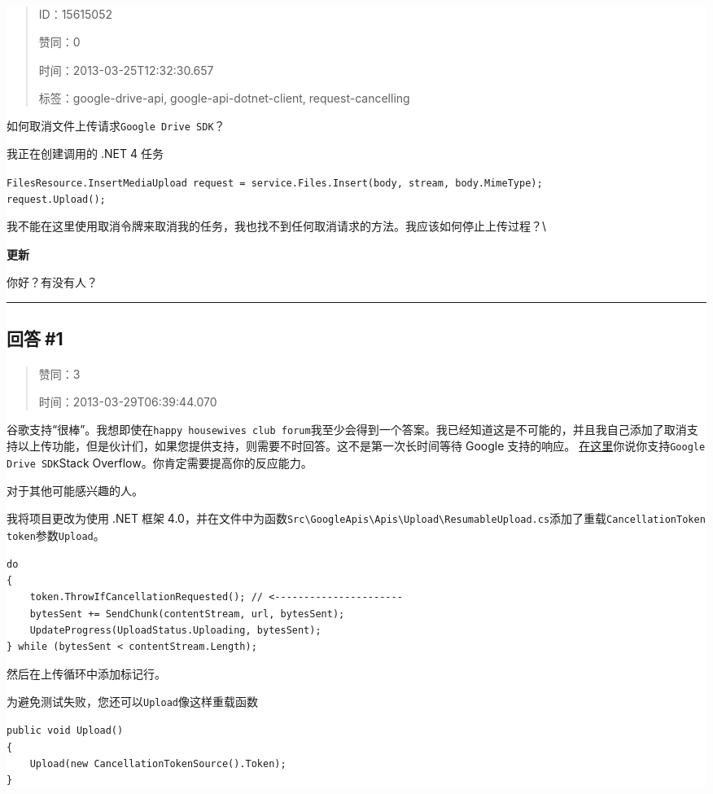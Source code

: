 > ID：15615052
> 
> 赞同：0
> 
> 时间：2013-03-25T12:32:30.657
> 
> 标签：google-drive-api, google-api-dotnet-client, request-cancelling

如何取消文件上传请求`Google Drive SDK`？

我正在创建调用的 .NET 4 任务

```
FilesResource.InsertMediaUpload request = service.Files.Insert(body, stream, body.MimeType);
request.Upload(); 
```

我不能在这里使用取消令牌来取消我的任务，我也找不到任何取消请求的方法。我应该如何停止上传过程？\

**更新**

你好？有没有人？

* * *

## 回答 #1

> 赞同：3
> 
> 时间：2013-03-29T06:39:44.070

谷歌支持“很棒”。我想即使在`happy housewives club forum`我至少会得到一个答案。我已经知道这是不可能的，并且我自己添加了取消支持以上传功能，但是伙计们，如果您提供支持，则需要不时回答。这不是第一次长时间等待 Google 支持的响应。 [在这里](https://developers.google.com/drive/support)你说你支持`Google Drive SDK`Stack Overflow。你肯定需要提高你的反应能力。

对于其他可能感兴趣的人。

我将项目更改为使用 .NET 框架 4.0，并在文件中为函数`Src\GoogleApis\Apis\Upload\ResumableUpload.cs`添加了重载`CancellationToken token`参数`Upload`。

```
do
{
    token.ThrowIfCancellationRequested(); // <----------------------
    bytesSent += SendChunk(contentStream, url, bytesSent);
    UpdateProgress(UploadStatus.Uploading, bytesSent);
} while (bytesSent < contentStream.Length); 
```

然后在上传循环中添加标记行。

为避免测试失败，您还可以`Upload`像这样重载函数

```
public void Upload()
{
    Upload(new CancellationTokenSource().Token);
} 
```
